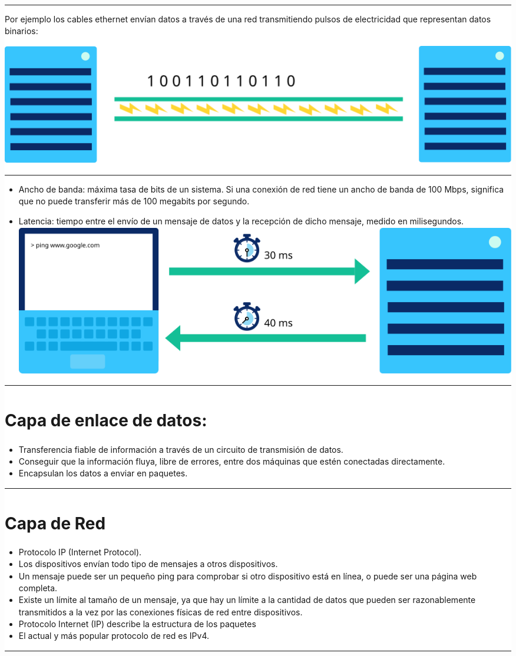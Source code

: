
---

Por ejemplo los cables ethernet envían datos a través de una red transmitiendo pulsos de electricidad que representan datos binarios:

![center](imgs/bin.svg)

---

- Ancho de banda: máxima tasa de bits de un sistema. Si una conexión de red tiene un ancho de banda de 100 Mbps, significa que no puede transferir más de 100 megabits por segundo. 

- Latencia: tiempo entre el envío de un mensaje de datos y la recepción de dicho mensaje, medido en milisegundos.
![center](imgs/latencia.svg)

---

# Capa de enlace de datos:
- Transferencia fiable de información a través de un circuito de transmisión de datos.
- Conseguir que la información fluya, libre de errores, entre dos máquinas que estén conectadas directamente.
- Encapsulan los datos a enviar en paquetes. 

---

# Capa de Red
- Protocolo IP (Internet Protocol).
- Los dispositivos  envían todo tipo de mensajes a otros dispositivos. 
- Un mensaje puede ser un pequeño ping para comprobar si otro dispositivo está en línea, o puede ser una página web completa.
- Existe un límite al tamaño de un mensaje, ya que hay un límite a la cantidad de datos que pueden ser razonablemente transmitidos a la vez por las conexiones físicas de red entre dispositivos.
- Protocolo Internet (IP) describe la estructura de los paquetes
- El actual y más popular protocolo de red es IPv4.
----
